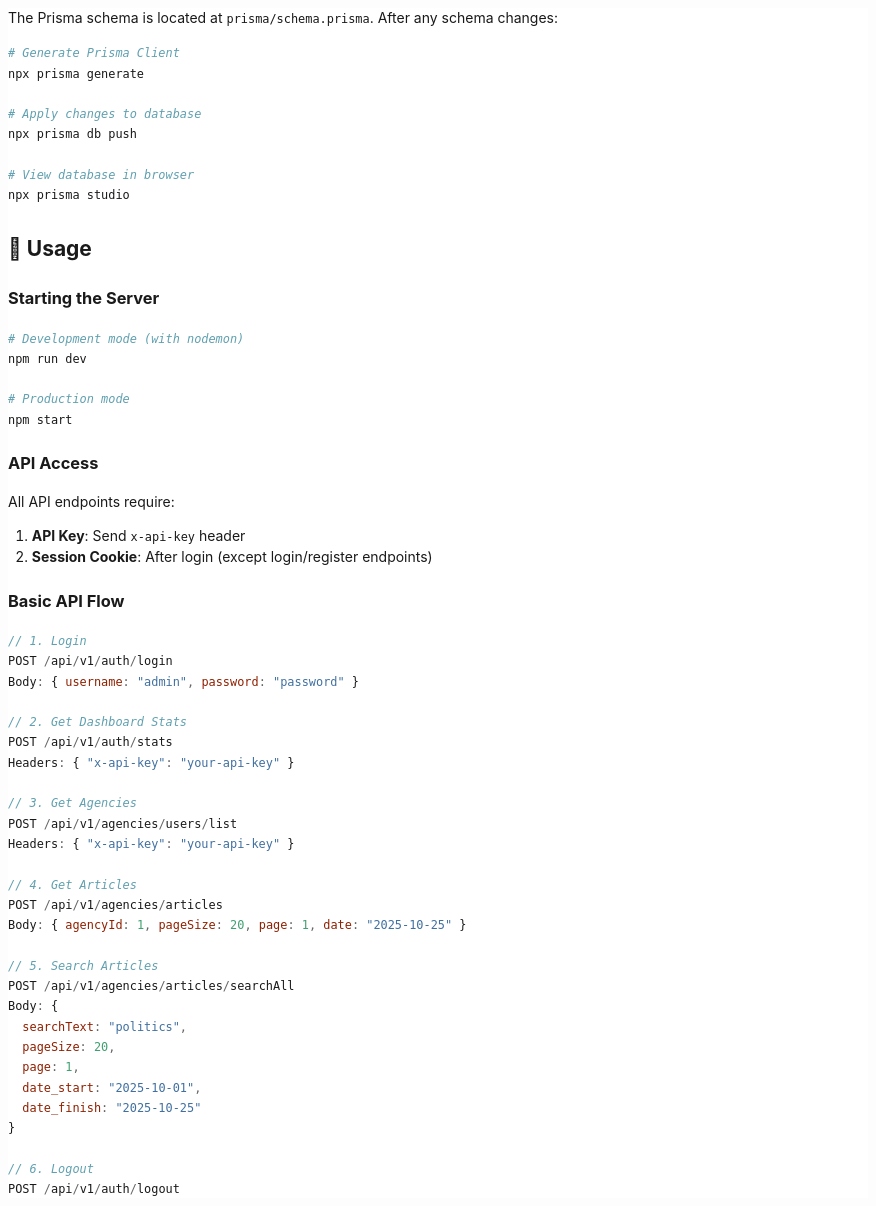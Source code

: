 The Prisma schema is located at `prisma/schema.prisma`. After any schema changes:

```bash
# Generate Prisma Client
npx prisma generate

# Apply changes to database
npx prisma db push

# View database in browser
npx prisma studio
```

## 📖 Usage

### Starting the Server

```bash
# Development mode (with nodemon)
npm run dev

# Production mode
npm start
```

### API Access

All API endpoints require:
1. **API Key**: Send `x-api-key` header
2. **Session Cookie**: After login (except login/register endpoints)

### Basic API Flow

```javascript
// 1. Login
POST /api/v1/auth/login
Body: { username: "admin", password: "password" }

// 2. Get Dashboard Stats
POST /api/v1/auth/stats
Headers: { "x-api-key": "your-api-key" }

// 3. Get Agencies
POST /api/v1/agencies/users/list
Headers: { "x-api-key": "your-api-key" }

// 4. Get Articles
POST /api/v1/agencies/articles
Body: { agencyId: 1, pageSize: 20, page: 1, date: "2025-10-25" }

// 5. Search Articles
POST /api/v1/agencies/articles/searchAll
Body: { 
  searchText: "politics", 
  pageSize: 20, 
  page: 1,
  date_start: "2025-10-01",
  date_finish: "2025-10-25"
}

// 6. Logout
POST /api/v1/auth/logout
```
